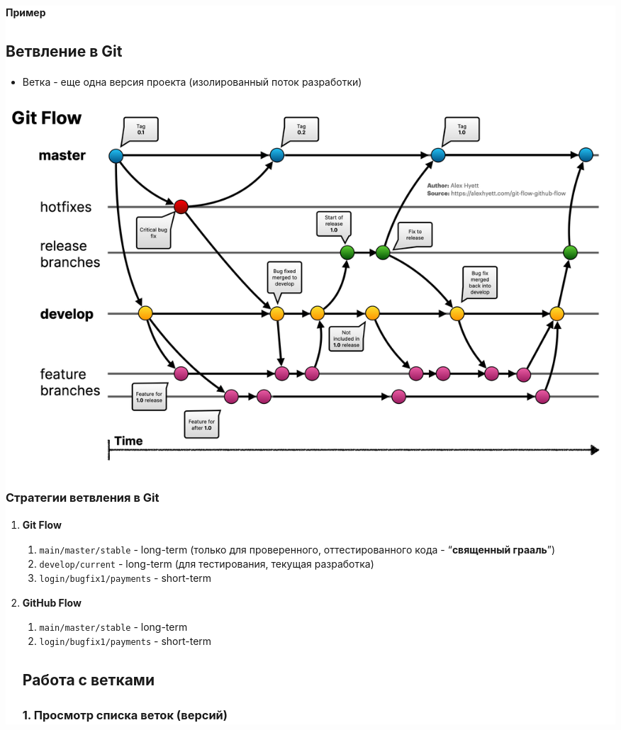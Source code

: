**Пример**

## Ветвление в Git

-   Ветка - еще одна версия проекта (изолированный поток разработки)

![branches](../../assets/images/branches.png)

### Стратегии ветвления в Git

1.  **Git Flow**
    
    1.  `main/master/stable` - long-term (только для проверенного, оттестированного кода - “**священный грааль**”)
    2.  `develop/current` - long-term (для тестирования, текущая разработка)
    3.  `login/bugfix1/payments` - short-term
2.  **GitHub Flow**
    
    1.  `main/master/stable` - long-term
    2.  `login/bugfix1/payments` - short-term
    
    ## Работа с ветками
    
    ### 1\. Просмотр списка веток (версий)
